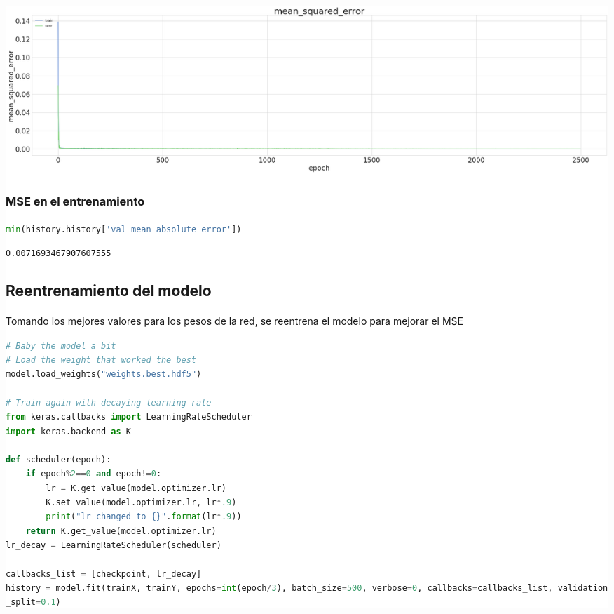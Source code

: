 

![png](output_31_2.png)


### MSE en el entrenamiento


```python
min(history.history['val_mean_absolute_error'])
```

    0.0071693467907607555



## Reentrenamiento del modelo

Tomando los mejores valores para los pesos de la red, se reentrena el modelo para mejorar el MSE


```python
# Baby the model a bit
# Load the weight that worked the best
model.load_weights("weights.best.hdf5")

# Train again with decaying learning rate
from keras.callbacks import LearningRateScheduler
import keras.backend as K

def scheduler(epoch):
    if epoch%2==0 and epoch!=0:
        lr = K.get_value(model.optimizer.lr)
        K.set_value(model.optimizer.lr, lr*.9)
        print("lr changed to {}".format(lr*.9))
    return K.get_value(model.optimizer.lr)
lr_decay = LearningRateScheduler(scheduler)

callbacks_list = [checkpoint, lr_decay]
history = model.fit(trainX, trainY, epochs=int(epoch/3), batch_size=500, verbose=0, callbacks=callbacks_list, validation_split=0.1)
```

    